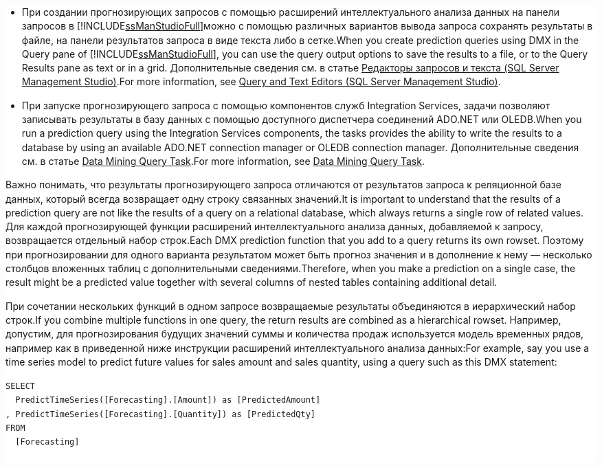 -   <span data-ttu-id="d3c12-199">При создании прогнозирующих запросов с помощью расширений интеллектуального анализа данных на панели запросов в [!INCLUDE[ssManStudioFull](../../includes/ssmanstudiofull-md.md)]можно с помощью различных вариантов вывода запроса сохранять результаты в файле, на панели результатов запроса в виде текста либо в сетке.</span><span class="sxs-lookup"><span data-stu-id="d3c12-199">When you create prediction queries using DMX in the Query pane of [!INCLUDE[ssManStudioFull](../../includes/ssmanstudiofull-md.md)], you can use the query output options to save the results to a file, or to the Query Results pane as text or in a grid.</span></span> <span data-ttu-id="d3c12-200">Дополнительные сведения см. в статье [Редакторы запросов и текста (SQL Server Management Studio)](../../relational-databases/scripting/query-and-text-editors-sql-server-management-studio.md).</span><span class="sxs-lookup"><span data-stu-id="d3c12-200">For more information, see [Query and Text Editors &#40;SQL Server Management Studio&#41;](../../relational-databases/scripting/query-and-text-editors-sql-server-management-studio.md).</span></span>  
  
-   <span data-ttu-id="d3c12-201">При запуске прогнозирующего запроса с помощью компонентов служб Integration Services, задачи позволяют записывать результаты в базу данных с помощью доступного диспетчера соединений ADO.NET или OLEDB.</span><span class="sxs-lookup"><span data-stu-id="d3c12-201">When you run a prediction query using the Integration Services components, the tasks provides the ability to write the results to a database by using an available ADO.NET connection manager or OLEDB connection manager.</span></span> <span data-ttu-id="d3c12-202">Дополнительные сведения см. в статье [Data Mining Query Task](../../integration-services/control-flow/data-mining-query-task.md).</span><span class="sxs-lookup"><span data-stu-id="d3c12-202">For more information, see [Data Mining Query Task](../../integration-services/control-flow/data-mining-query-task.md).</span></span>  
  
 <span data-ttu-id="d3c12-203">Важно понимать, что результаты прогнозирующего запроса отличаются от результатов запроса к реляционной базе данных, который всегда возвращает одну строку связанных значений.</span><span class="sxs-lookup"><span data-stu-id="d3c12-203">It is important to understand that the results of a prediction query are not like the results of a query on a relational database, which always returns a single row of related values.</span></span> <span data-ttu-id="d3c12-204">Для каждой прогнозирующей функции расширений интеллектуального анализа данных, добавляемой к запросу, возвращается отдельный набор строк.</span><span class="sxs-lookup"><span data-stu-id="d3c12-204">Each DMX prediction function that you add to a query returns its own rowset.</span></span> <span data-ttu-id="d3c12-205">Поэтому при прогнозировании для одного варианта результатом может быть прогноз значения и в дополнение к нему — несколько столбцов вложенных таблиц с дополнительными сведениями.</span><span class="sxs-lookup"><span data-stu-id="d3c12-205">Therefore, when you make a prediction on a single case, the result might be a predicted value together with several columns of nested tables containing additional detail.</span></span>  
  
 <span data-ttu-id="d3c12-206">При сочетании нескольких функций в одном запросе возвращаемые результаты объединяются в иерархический набор строк.</span><span class="sxs-lookup"><span data-stu-id="d3c12-206">If you combine multiple functions in one query, the return results are combined as a hierarchical rowset.</span></span> <span data-ttu-id="d3c12-207">Например, допустим, для прогнозирования будущих значений суммы и количества продаж используется модель временных рядов, например как в приведенной ниже инструкции расширений интеллектуального анализа данных:</span><span class="sxs-lookup"><span data-stu-id="d3c12-207">For example, say you use a time series model to predict future values for sales amount and sales quantity, using a query such as this DMX statement:</span></span>  
  
```  
SELECT  
  PredictTimeSeries([Forecasting].[Amount]) as [PredictedAmount]  
, PredictTimeSeries([Forecasting].[Quantity]) as [PredictedQty]  
FROM  
  [Forecasting]  
  
```  
  